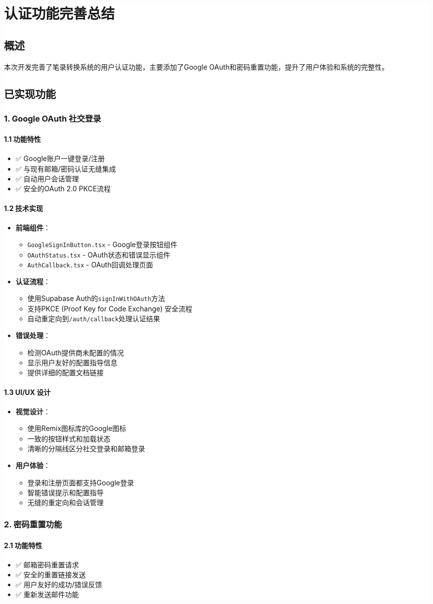 # 认证功能完善总结

## 概述

本次开发完善了笔录转换系统的用户认证功能，主要添加了Google OAuth和密码重置功能，提升了用户体验和系统的完整性。

## 已实现功能

### 1. Google OAuth 社交登录

#### 1.1 功能特性
- ✅ Google账户一键登录/注册
- ✅ 与现有邮箱/密码认证无缝集成
- ✅ 自动用户会话管理
- ✅ 安全的OAuth 2.0 PKCE流程

#### 1.2 技术实现
- **前端组件**：
  - `GoogleSignInButton.tsx` - Google登录按钮组件
  - `OAuthStatus.tsx` - OAuth状态和错误显示组件
  - `AuthCallback.tsx` - OAuth回调处理页面

- **认证流程**：
  - 使用Supabase Auth的`signInWithOAuth`方法
  - 支持PKCE (Proof Key for Code Exchange) 安全流程
  - 自动重定向到`/auth/callback`处理认证结果

- **错误处理**：
  - 检测OAuth提供商未配置的情况
  - 显示用户友好的配置指导信息
  - 提供详细的配置文档链接

#### 1.3 UI/UX 设计
- **视觉设计**：
  - 使用Remix图标库的Google图标
  - 一致的按钮样式和加载状态
  - 清晰的分隔线区分社交登录和邮箱登录

- **用户体验**：
  - 登录和注册页面都支持Google登录
  - 智能错误提示和配置指导
  - 无缝的重定向和会话管理

### 2. 密码重置功能

#### 2.1 功能特性
- ✅ 邮箱密码重置请求
- ✅ 安全的重置链接发送
- ✅ 用户友好的成功/错误反馈
- ✅ 重新发送邮件功能
